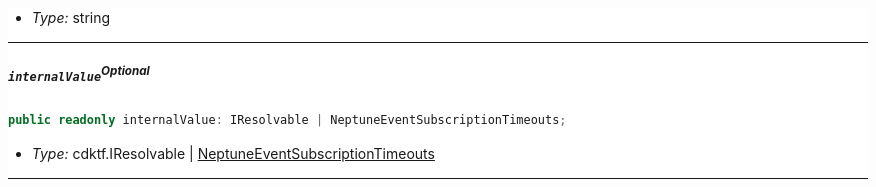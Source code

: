 - *Type:* string

---

##### `internalValue`<sup>Optional</sup> <a name="internalValue" id="@cdktf/aws-cdk.neptuneEventSubscription.NeptuneEventSubscriptionTimeoutsOutputReference.property.internalValue"></a>

```typescript
public readonly internalValue: IResolvable | NeptuneEventSubscriptionTimeouts;
```

- *Type:* cdktf.IResolvable | <a href="#@cdktf/aws-cdk.neptuneEventSubscription.NeptuneEventSubscriptionTimeouts">NeptuneEventSubscriptionTimeouts</a>

---



